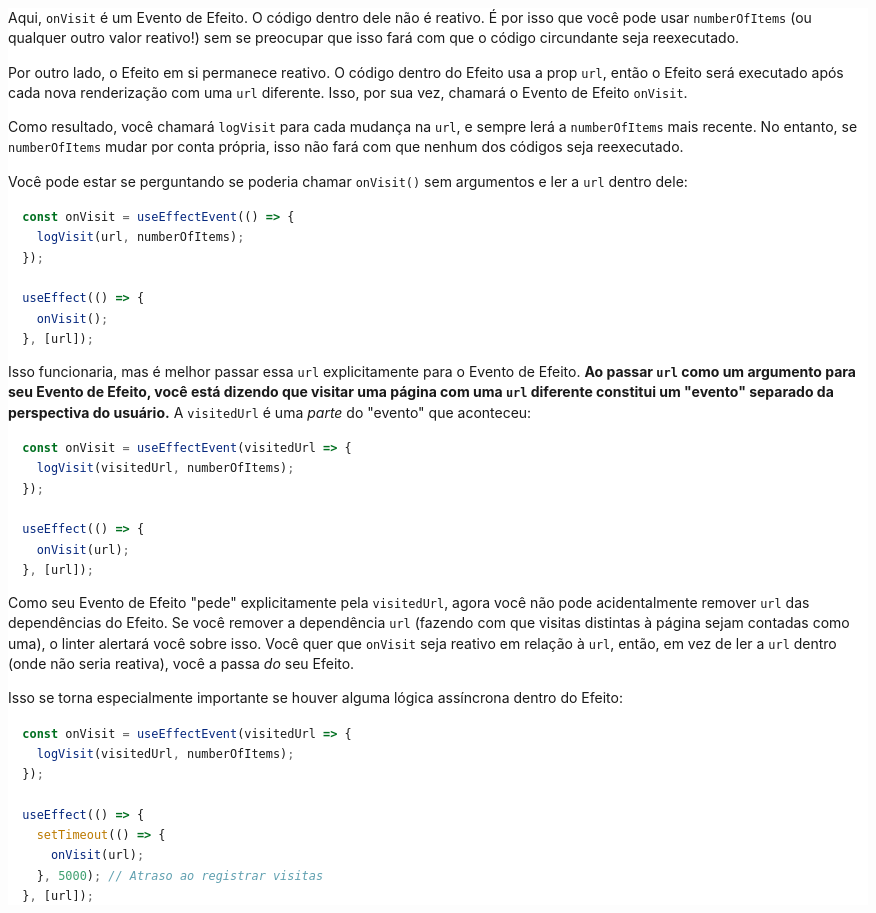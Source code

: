Aqui, `onVisit` é um Evento de Efeito. O código dentro dele não é reativo. É por isso que você pode usar `numberOfItems` (ou qualquer outro valor reativo!) sem se preocupar que isso fará com que o código circundante seja reexecutado.

Por outro lado, o Efeito em si permanece reativo. O código dentro do Efeito usa a prop `url`, então o Efeito será executado após cada nova renderização com uma `url` diferente. Isso, por sua vez, chamará o Evento de Efeito `onVisit`.

Como resultado, você chamará `logVisit` para cada mudança na `url`, e sempre lerá a `numberOfItems` mais recente. No entanto, se `numberOfItems` mudar por conta própria, isso não fará com que nenhum dos códigos seja reexecutado.

<Note>

Você pode estar se perguntando se poderia chamar `onVisit()` sem argumentos e ler a `url` dentro dele:

```js {2,6}
  const onVisit = useEffectEvent(() => {
    logVisit(url, numberOfItems);
  });

  useEffect(() => {
    onVisit();
  }, [url]);
```

Isso funcionaria, mas é melhor passar essa `url` explicitamente para o Evento de Efeito. **Ao passar `url` como um argumento para seu Evento de Efeito, você está dizendo que visitar uma página com uma `url` diferente constitui um "evento" separado da perspectiva do usuário.** A `visitedUrl` é uma *parte* do "evento" que aconteceu:

```js {1-2,6}
  const onVisit = useEffectEvent(visitedUrl => {
    logVisit(visitedUrl, numberOfItems);
  });

  useEffect(() => {
    onVisit(url);
  }, [url]);
```

Como seu Evento de Efeito "pede" explicitamente pela `visitedUrl`, agora você não pode acidentalmente remover `url` das dependências do Efeito. Se você remover a dependência `url` (fazendo com que visitas distintas à página sejam contadas como uma), o linter alertará você sobre isso. Você quer que `onVisit` seja reativo em relação à `url`, então, em vez de ler a `url` dentro (onde não seria reativa), você a passa *do* seu Efeito.

Isso se torna especialmente importante se houver alguma lógica assíncrona dentro do Efeito:

```js {6,8}
  const onVisit = useEffectEvent(visitedUrl => {
    logVisit(visitedUrl, numberOfItems);
  });

  useEffect(() => {
    setTimeout(() => {
      onVisit(url);
    }, 5000); // Atraso ao registrar visitas
  }, [url]);
```

